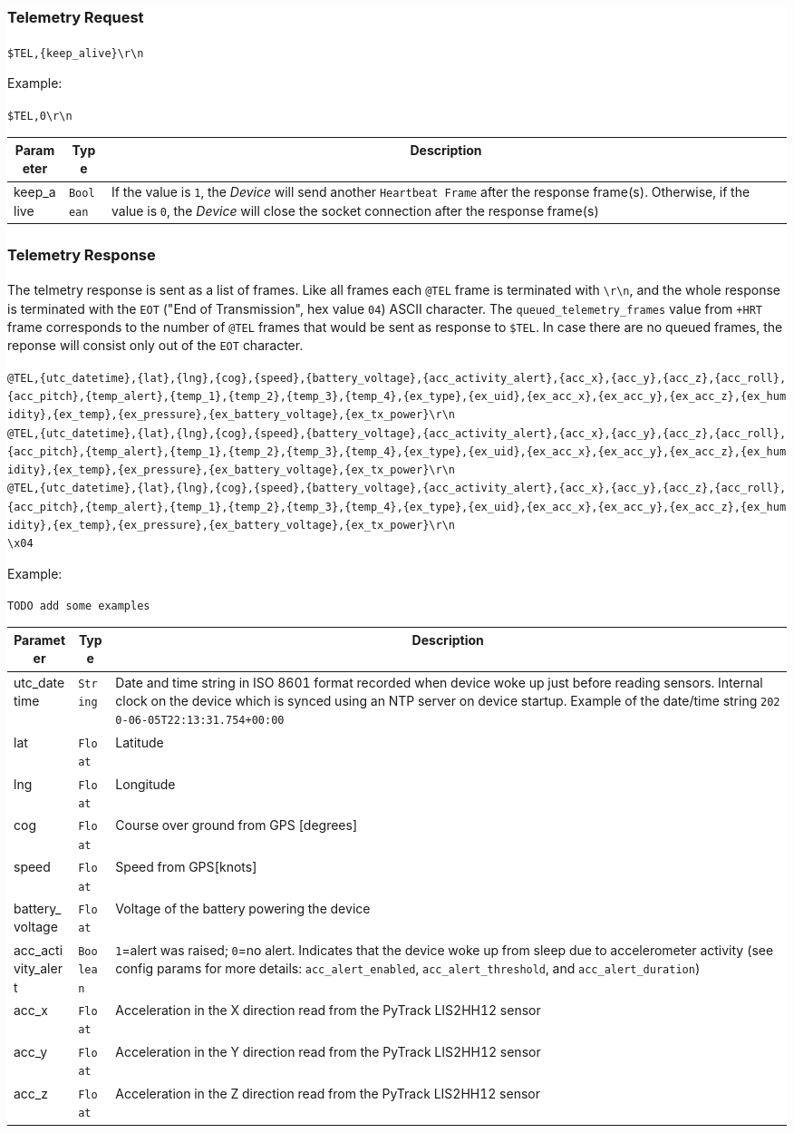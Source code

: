 
### Telemetry Request

```txt
$TEL,{keep_alive}\r\n
```

Example:

```txt
$TEL,0\r\n
```

| Parameter  | Type      | Description                                                                                                                                                                                                  |
| ---------- | --------- | ------------------------------------------------------------------------------------------------------------------------------------------------------------------------------------------------------------ |
| keep_alive | `Boolean` | If the value is `1`, the _Device_ will send another `Heartbeat Frame` after the response frame(s). Otherwise, if the value is `0`, the _Device_ will close the socket connection after the response frame(s) |

### Telemetry Response

The telmetry response is sent as a list of frames. Like all frames each `@TEL` frame is terminated with `\r\n`, and the whole response is terminated with the `EOT` ("End of Transmission", hex value `04`) ASCII character.
The `queued_telemetry_frames` value from `+HRT` frame corresponds to the number of `@TEL` frames that would be sent as response to `$TEL`. In case there are no queued frames, the reponse will consist only out of the `EOT` character.

```txt
@TEL,{utc_datetime},{lat},{lng},{cog},{speed},{battery_voltage},{acc_activity_alert},{acc_x},{acc_y},{acc_z},{acc_roll},{acc_pitch},{temp_alert},{temp_1},{temp_2},{temp_3},{temp_4},{ex_type},{ex_uid},{ex_acc_x},{ex_acc_y},{ex_acc_z},{ex_humidity},{ex_temp},{ex_pressure},{ex_battery_voltage},{ex_tx_power}\r\n
@TEL,{utc_datetime},{lat},{lng},{cog},{speed},{battery_voltage},{acc_activity_alert},{acc_x},{acc_y},{acc_z},{acc_roll},{acc_pitch},{temp_alert},{temp_1},{temp_2},{temp_3},{temp_4},{ex_type},{ex_uid},{ex_acc_x},{ex_acc_y},{ex_acc_z},{ex_humidity},{ex_temp},{ex_pressure},{ex_battery_voltage},{ex_tx_power}\r\n
@TEL,{utc_datetime},{lat},{lng},{cog},{speed},{battery_voltage},{acc_activity_alert},{acc_x},{acc_y},{acc_z},{acc_roll},{acc_pitch},{temp_alert},{temp_1},{temp_2},{temp_3},{temp_4},{ex_type},{ex_uid},{ex_acc_x},{ex_acc_y},{ex_acc_z},{ex_humidity},{ex_temp},{ex_pressure},{ex_battery_voltage},{ex_tx_power}\r\n
\x04
```

Example:

```txt
TODO add some examples
```

| Parameter          | Type      | Description                                                                                                                                                                                                                                           |
| ------------------ | --------- | ----------------------------------------------------------------------------------------------------------------------------------------------------------------------------------------------------------------------------------------------------- |
| utc_datetime       | `String`  | Date and time string in ISO 8601 format recorded when device woke up just before reading sensors. Internal clock on the device which is synced using an NTP server on device startup. Example of the date/time string `2020-06-05T22:13:31.754+00:00` |
| lat                | `Float`   | Latitude                                                                                                                                                                                                                                              |
| lng                | `Float`   | Longitude                                                                                                                                                                                                                                             |
| cog                | `Float`   | Course over ground from GPS [degrees]                                                                                                                                                                                                                 |
| speed              | `Float`   | Speed from GPS[knots]                                                                                                                                                                                                                                 |
| battery_voltage    | `Float`   | Voltage of the battery powering the device                                                                                                                                                                                                            |
| acc_activity_alert | `Boolean` | `1`=alert was raised; `0`=no alert. Indicates that the device woke up from sleep due to accelerometer activity (see config params for more details: `acc_alert_enabled`, `acc_alert_threshold`, and `acc_alert_duration`)                             |
| acc_x              | `Float`   | Acceleration in the X direction read from the PyTrack LIS2HH12 sensor                                                                                                                                                                                 |
| acc_y              | `Float`   | Acceleration in the Y direction read from the PyTrack LIS2HH12 sensor                                                                                                                                                                                 |
| acc_z              | `Float`   | Acceleration in the Z direction read from the PyTrack LIS2HH12 sensor                                                                                                                                                                                 |